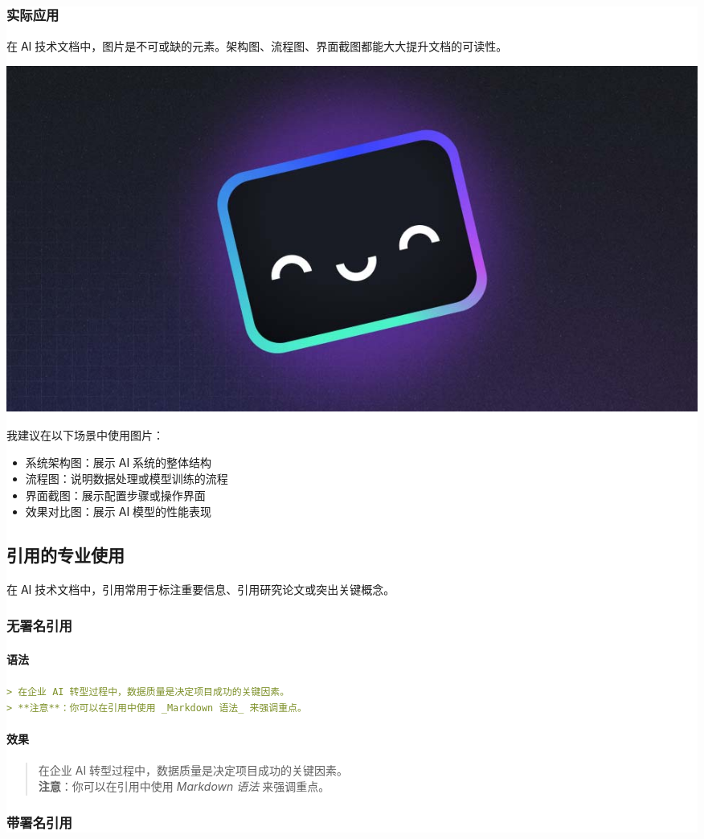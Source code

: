 ### 实际应用

在 AI 技术文档中，图片是不可或缺的元素。架构图、流程图、界面截图都能大大提升文档的可读性。

![AI系统架构示例](../../assets/blog-placeholder-about.jpg)

我建议在以下场景中使用图片：

- 系统架构图：展示 AI 系统的整体结构
- 流程图：说明数据处理或模型训练的流程
- 界面截图：展示配置步骤或操作界面
- 效果对比图：展示 AI 模型的性能表现

## 引用的专业使用

在 AI 技术文档中，引用常用于标注重要信息、引用研究论文或突出关键概念。

### 无署名引用

#### 语法

```markdown
> 在企业 AI 转型过程中，数据质量是决定项目成功的关键因素。  
> **注意**：你可以在引用中使用 _Markdown 语法_ 来强调重点。
```

#### 效果

> 在企业 AI 转型过程中，数据质量是决定项目成功的关键因素。  
> **注意**：你可以在引用中使用 _Markdown 语法_ 来强调重点。

### 带署名引用
